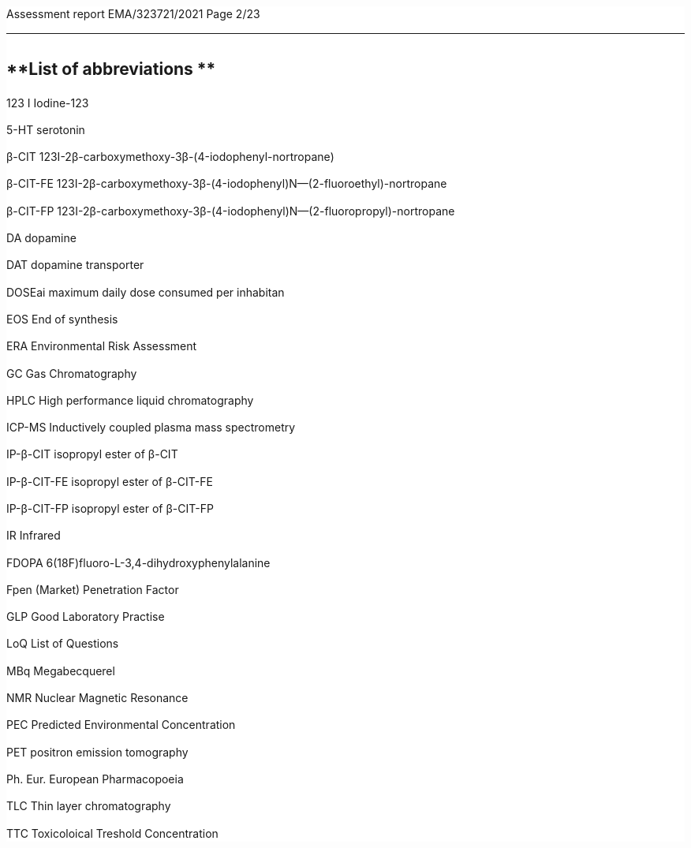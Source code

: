 Assessment report
EMA/323721/2021 Page 2/23


-----

## **List of abbreviations **

123 I Iodine-123

5-HT serotonin

β-CIT 123I-2β-carboxymethoxy-3β-(4-iodophenyl-nortropane)

β-CIT-FE 123I-2β-carboxymethoxy-3β-(4-iodophenyl)N—(2-fluoroethyl)-nortropane

β-CIT-FP 123I-2β-carboxymethoxy-3β-(4-iodophenyl)N—(2-fluoropropyl)-nortropane

DA dopamine

DAT dopamine transporter

DOSEai maximum daily dose consumed per inhabitan

EOS End of synthesis

ERA Environmental Risk Assessment

GC Gas Chromatography

HPLC High performance liquid chromatography

ICP-MS Inductively coupled plasma mass spectrometry

IP-β-CIT isopropyl ester of β-CIT

IP-β-CIT-FE isopropyl ester of β-CIT-FE

IP-β-CIT-FP isopropyl ester of β-CIT-FP

IR Infrared

FDOPA 6(18F)fluoro-L-3,4-dihydroxyphenylalanine

Fpen (Market) Penetration Factor

GLP Good Laboratory Practise

LoQ List of Questions

MBq Megabecquerel

NMR Nuclear Magnetic Resonance

PEC Predicted Environmental Concentration

PET positron emission tomography

Ph. Eur. European Pharmacopoeia

TLC Thin layer chromatography

TTC Toxicoloical Treshold Concentration
